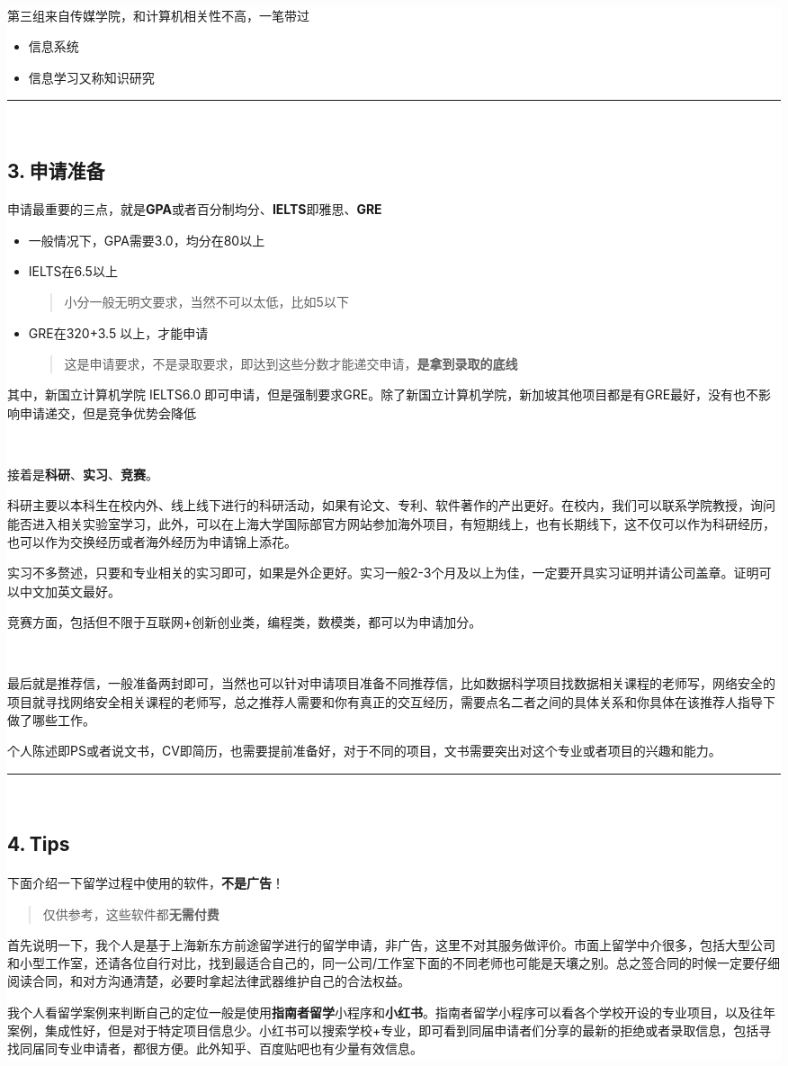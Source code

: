 第三组来自传媒学院，和计算机相关性不高，一笔带过

- 信息系统

- 信息学习又称知识研究

---

<br>

## 3. 申请准备

申请最重要的三点，就是**GPA**或者百分制均分、**IELTS**即雅思、**GRE**

- 一般情况下，GPA需要3.0，均分在80以上

- IELTS在6.5以上

  > 小分一般无明文要求，当然不可以太低，比如5以下

- GRE在320+3.5 以上，才能申请

  > 这是申请要求，不是录取要求，即达到这些分数才能递交申请，**是拿到录取的底线**

其中，新国立计算机学院 IELTS6.0 即可申请，但是强制要求GRE。除了新国立计算机学院，新加坡其他项目都是有GRE最好，没有也不影响申请递交，但是竞争优势会降低

<br>

接着是**科研**、**实习**、**竞赛**。

科研主要以本科生在校内外、线上线下进行的科研活动，如果有论文、专利、软件著作的产出更好。在校内，我们可以联系学院教授，询问能否进入相关实验室学习，此外，可以在上海大学国际部官方网站参加海外项目，有短期线上，也有长期线下，这不仅可以作为科研经历，也可以作为交换经历或者海外经历为申请锦上添花。

实习不多赘述，只要和专业相关的实习即可，如果是外企更好。实习一般2-3个月及以上为佳，一定要开具实习证明并请公司盖章。证明可以中文加英文最好。

竞赛方面，包括但不限于互联网+创新创业类，编程类，数模类，都可以为申请加分。

<br>

最后就是推荐信，一般准备两封即可，当然也可以针对申请项目准备不同推荐信，比如数据科学项目找数据相关课程的老师写，网络安全的项目就寻找网络安全相关课程的老师写，总之推荐人需要和你有真正的交互经历，需要点名二者之间的具体关系和你具体在该推荐人指导下做了哪些工作。



个人陈述即PS或者说文书，CV即简历，也需要提前准备好，对于不同的项目，文书需要突出对这个专业或者项目的兴趣和能力。

---

<br>

## 4. Tips

下面介绍一下留学过程中使用的软件，**不是广告**！

> 仅供参考，这些软件都**无需付费**

首先说明一下，我个人是基于上海新东方前途留学进行的留学申请，非广告，这里不对其服务做评价。市面上留学中介很多，包括大型公司和小型工作室，还请各位自行对比，找到最适合自己的，同一公司/工作室下面的不同老师也可能是天壤之别。总之签合同的时候一定要仔细阅读合同，和对方沟通清楚，必要时拿起法律武器维护自己的合法权益。

 我个人看留学案例来判断自己的定位一般是使用**指南者留学**小程序和**小红书**。指南者留学小程序可以看各个学校开设的专业项目，以及往年案例，集成性好，但是对于特定项目信息少。小红书可以搜索学校+专业，即可看到同届申请者们分享的最新的拒绝或者录取信息，包括寻找同届同专业申请者，都很方便。此外知乎、百度贴吧也有少量有效信息。

